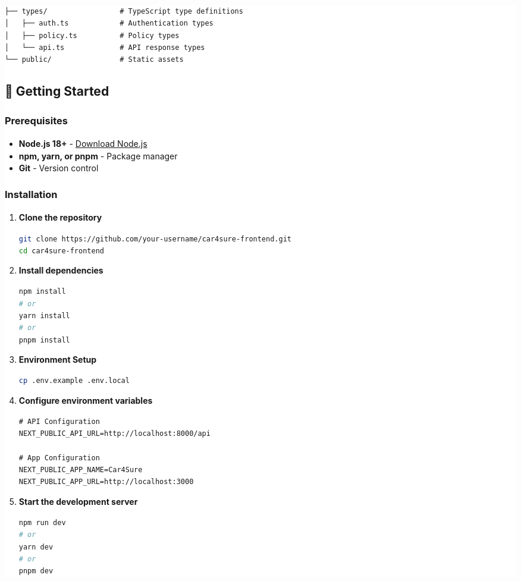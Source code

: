 ```
├── types/                 # TypeScript type definitions
│   ├── auth.ts            # Authentication types
│   ├── policy.ts          # Policy types
│   └── api.ts             # API response types
└── public/                # Static assets
```

## 🚀 Getting Started

### Prerequisites

- **Node.js 18+** - [Download Node.js](https://nodejs.org/)
- **npm, yarn, or pnpm** - Package manager
- **Git** - Version control

### Installation

1. **Clone the repository**
   ```bash
   git clone https://github.com/your-username/car4sure-frontend.git
   cd car4sure-frontend
   ```

2. **Install dependencies**
   ```bash
   npm install
   # or
   yarn install
   # or
   pnpm install
   ```

3. **Environment Setup**
   ```bash
   cp .env.example .env.local
   ```

4. **Configure environment variables**
   ```env
   # API Configuration
   NEXT_PUBLIC_API_URL=http://localhost:8000/api
   
   # App Configuration
   NEXT_PUBLIC_APP_NAME=Car4Sure
   NEXT_PUBLIC_APP_URL=http://localhost:3000
   ```

5. **Start the development server**
   ```bash
   npm run dev
   # or
   yarn dev
   # or
   pnpm dev
   ```
